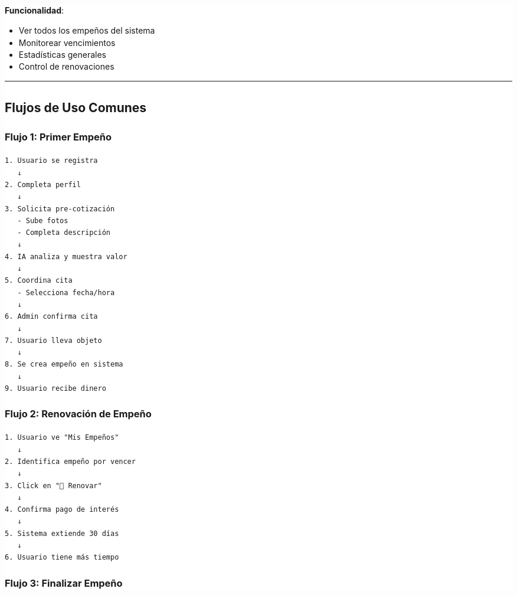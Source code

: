 **Funcionalidad**:
- Ver todos los empeños del sistema
- Monitorear vencimientos
- Estadísticas generales
- Control de renovaciones

---

## Flujos de Uso Comunes

### Flujo 1: Primer Empeño

```
1. Usuario se registra
   ↓
2. Completa perfil
   ↓
3. Solicita pre-cotización
   - Sube fotos
   - Completa descripción
   ↓
4. IA analiza y muestra valor
   ↓
5. Coordina cita
   - Selecciona fecha/hora
   ↓
6. Admin confirma cita
   ↓
7. Usuario lleva objeto
   ↓
8. Se crea empeño en sistema
   ↓
9. Usuario recibe dinero
```

### Flujo 2: Renovación de Empeño

```
1. Usuario ve "Mis Empeños"
   ↓
2. Identifica empeño por vencer
   ↓
3. Click en "🔄 Renovar"
   ↓
4. Confirma pago de interés
   ↓
5. Sistema extiende 30 días
   ↓
6. Usuario tiene más tiempo
```

### Flujo 3: Finalizar Empeño
